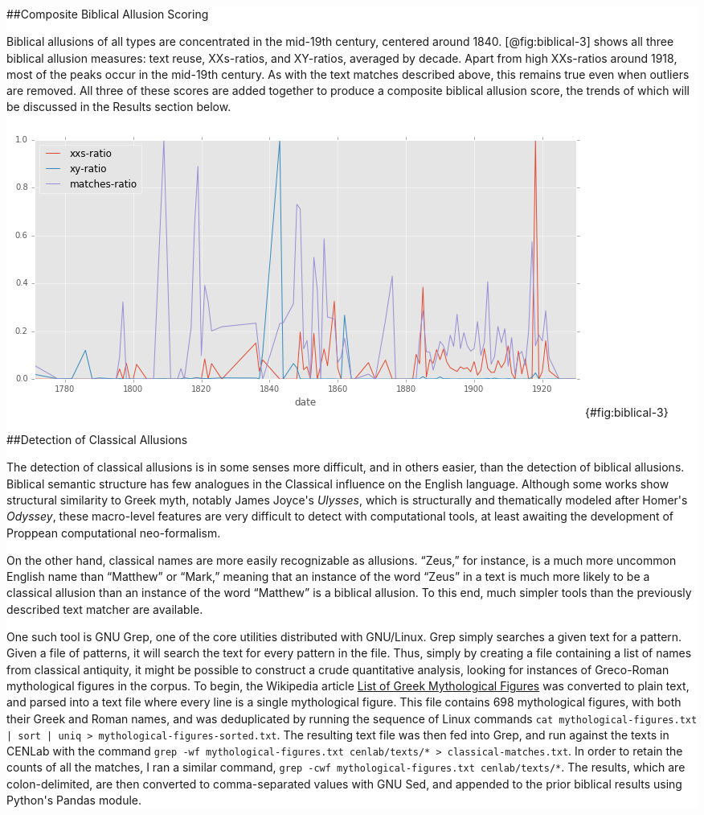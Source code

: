 ##Composite Biblical Allusion Scoring

Biblical allusions of all types are concentrated in the mid-19th century, centered around 1840. [@fig:biblical-3] shows all three biblical allusion measures: text reuse, XXs-ratios, and XY-ratios, averaged by decade. Apart from high XXs-ratios around 1918, most of the peaks occur in the mid-19th century. As with the text matches described above, this remains true even when outliers are removed. All three of these scores are added together to produce a composite biblical allusion score, the trends of which will be discussed in the Results section below. 

![Biblical Allusions by Decade: Matches Ratios, XXS Ratios, and XY Ratios](../results/charts/biblical3-df-1.png){#fig:biblical-3}

##Detection of Classical Allusions

The detection of classical allusions is in some senses more difficult, and in others easier, than the detection of biblical allusions. Biblical semantic structure has few analogues in the Classical influence on the English language. Although some works show structural similarity to Greek myth, notably James Joyce's _Ulysses_, which is structurally and thematically modeled after Homer's _Odyssey_, these macro-level features are very difficult to detect with computational tools, at least awaiting the development of Proppean computational neo-formalism.

On the other hand, classical names are more easily recognizable as allusions. “Zeus,” for instance, is a much more uncommon English name than “Matthew” or “Mark,” meaning that an instance of the word “Zeus” in a text is much more likely to be a classical allusion than an instance of the word “Matthew” is a biblical allusion. To this end, much simpler tools than the previously described text matcher are available. 

One such tool is GNU Grep, one of the core utilities distributed with GNU/Linux. Grep simply searches a given text for a pattern. Given a file of patterns, it will search the text for every pattern in the file. Thus, simply by creating a file containing a list of names from classical antiquity, it might be possible to construct a crude quantitative analysis, looking for instances of Greco-Roman mythological figures in the corpus. To begin, the Wikipedia article [List of Greek Mythological Figures](https://en.wikipedia.org/wiki/List_of_Greek_mythological_figures) was converted to plain text, and parsed into a text file where every line is a single mythological figure. This file contains 698 mythological figures, with both their Greek and Roman names, and was deduplicated by running the sequence of Linux commands `cat mythological-figures.txt | sort | uniq > mythological-figures-sorted.txt`. The resulting text file was then fed into Grep, and run against the texts in CENLab with the command `grep -wf mythological-figures.txt cenlab/texts/* > classical-matches.txt`. In order to retain the counts of all the matches, I ran a similar command, `grep -cwf mythological-figures.txt cenlab/texts/*`. The results, which are colon-delimited, are then converted to comma-separated values with GNU Sed, and appended to the prior biblical results using Python's Pandas module. 


[^3]: The many difficulties of creating such a corpus---selecting, obtaining, and preparing the texts---are discussed in the eighth pamphlet from the Stanford Literary Lab [@algee-hewitt_between_2015]. 
[^4]: This feature makes it easy to extract metadata from the filename itself, using the Pandas `DataFrame.apply` method in conjunction with lambda calculus: `tdf['date'] = tdf[0].apply(lambda x: int(x.split('_')[1]))`.
[^1]: These counts were generated with the command `grep -i PATTERN | wc -l`, using a segmented plain text KJV downloaded from [ebible.org](http://ebible.org/kjv). 
[^2]: Comparing all the trigrams of each text with each other, and building a list of matches by searching the texts again, is such a computationally expensive process that I rented a Linux server in order to run these computations uninterrupted. Executing the text matching program on the full corpus, without removing stopwords from texts, takes up to 12 hours to complete. 
